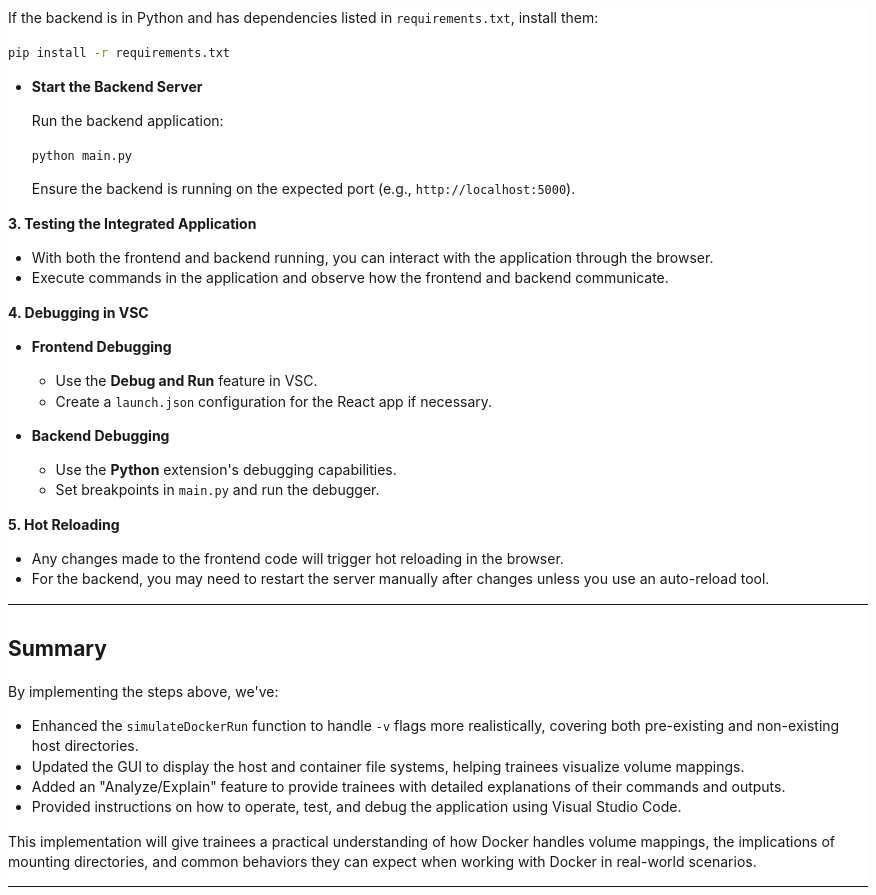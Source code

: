   If the backend is in Python and has dependencies listed in `requirements.txt`, install them:

  ```bash
  pip install -r requirements.txt
  ```

- **Start the Backend Server**

  Run the backend application:

  ```bash
  python main.py
  ```

  Ensure the backend is running on the expected port (e.g., `http://localhost:5000`).

**3. Testing the Integrated Application**

- With both the frontend and backend running, you can interact with the application through the browser.
- Execute commands in the application and observe how the frontend and backend communicate.

**4. Debugging in VSC**

- **Frontend Debugging**

  - Use the **Debug and Run** feature in VSC.
  - Create a `launch.json` configuration for the React app if necessary.

- **Backend Debugging**

  - Use the **Python** extension's debugging capabilities.
  - Set breakpoints in `main.py` and run the debugger.

**5. Hot Reloading**

- Any changes made to the frontend code will trigger hot reloading in the browser.
- For the backend, you may need to restart the server manually after changes unless you use an auto-reload tool.

---

## Summary

By implementing the steps above, we've:

- Enhanced the `simulateDockerRun` function to handle `-v` flags more realistically, covering both pre-existing and non-existing host directories.
- Updated the GUI to display the host and container file systems, helping trainees visualize volume mappings.
- Added an "Analyze/Explain" feature to provide trainees with detailed explanations of their commands and outputs.
- Provided instructions on how to operate, test, and debug the application using Visual Studio Code.

This implementation will give trainees a practical understanding of how Docker handles volume mappings, the implications of mounting directories, and common behaviors they can expect when working with Docker in real-world scenarios.

---
